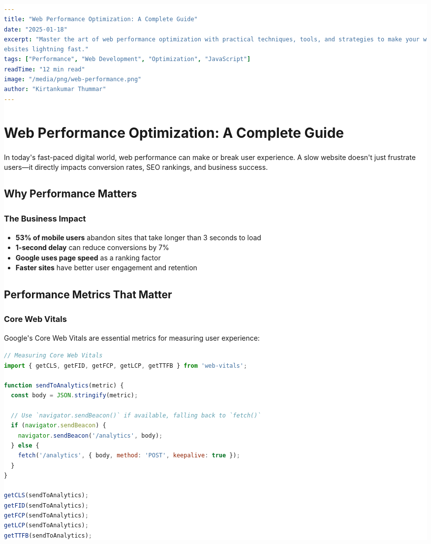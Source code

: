```yaml
---
title: "Web Performance Optimization: A Complete Guide"
date: "2025-01-18"
excerpt: "Master the art of web performance optimization with practical techniques, tools, and strategies to make your websites lightning fast."
tags: ["Performance", "Web Development", "Optimization", "JavaScript"]
readTime: "12 min read"
image: "/media/png/web-performance.png"
author: "Kirtankumar Thummar"
---
```


# Web Performance Optimization: A Complete Guide

In today's fast-paced digital world, web performance can make or break user experience. A slow website doesn't just frustrate users—it directly impacts conversion rates, SEO rankings, and business success.

## Why Performance Matters

### The Business Impact
- **53% of mobile users** abandon sites that take longer than 3 seconds to load
- **1-second delay** can reduce conversions by 7%
- **Google uses page speed** as a ranking factor
- **Faster sites** have better user engagement and retention

## Performance Metrics That Matter

### Core Web Vitals

Google's Core Web Vitals are essential metrics for measuring user experience:

```javascript
// Measuring Core Web Vitals
import { getCLS, getFID, getFCP, getLCP, getTTFB } from 'web-vitals';

function sendToAnalytics(metric) {
  const body = JSON.stringify(metric);
  
  // Use `navigator.sendBeacon()` if available, falling back to `fetch()`
  if (navigator.sendBeacon) {
    navigator.sendBeacon('/analytics', body);
  } else {
    fetch('/analytics', { body, method: 'POST', keepalive: true });
  }
}

getCLS(sendToAnalytics);
getFID(sendToAnalytics);
getFCP(sendToAnalytics);
getLCP(sendToAnalytics);
getTTFB(sendToAnalytics);
```
